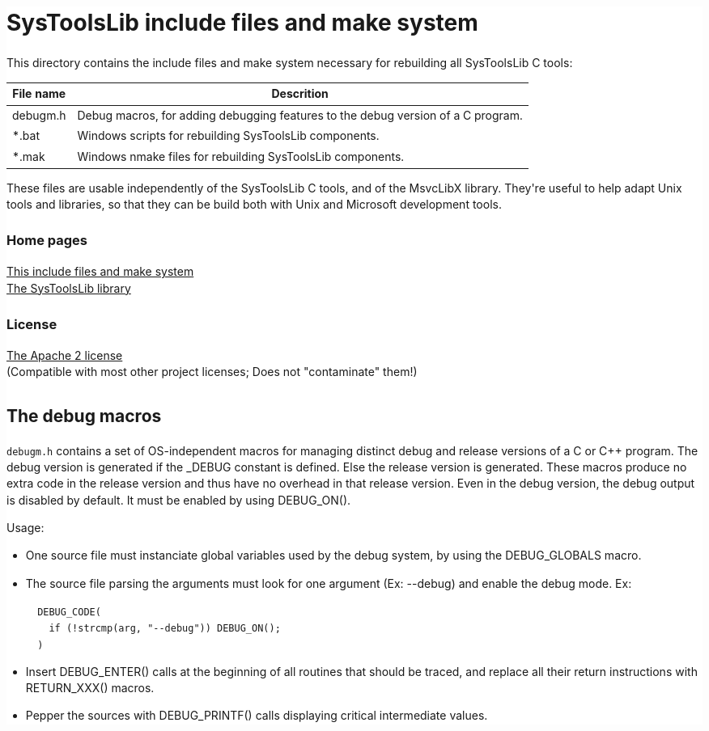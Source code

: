SysToolsLib include files and make system
=========================================

This directory contains the include files and make system necessary for rebuilding all SysToolsLib C tools:

File name       | Descrition
--------------- | -----------------------------------------------------
debugm.h        | Debug macros, for adding debugging features to the debug version of a C program.
*.bat           | Windows scripts for rebuilding SysToolsLib components.
*.mak           | Windows nmake files for rebuilding SysToolsLib components.

These files are usable independently of the SysToolsLib C tools, and of the MsvcLibX library. They're useful to help
adapt Unix tools and libraries, so that they can be build both with Unix and Microsoft development tools.

### Home pages

[This include files and make system](https://github.com/JFLarvoire/SysToolsLib/tree/master/C/include)  
[The SysToolsLib library](https://github.com/JFLarvoire/SysToolsLib)  

### License

[The Apache 2 license](https://www.apache.org/licenses/LICENSE-2.0)  
(Compatible with most other project licenses; Does not "contaminate" them!)


The debug macros
----------------
`debugm.h` contains a set of OS-independent macros for managing distinct debug and release versions of a C or C++ program.
The debug version is generated if the _DEBUG constant is defined. Else the release version is generated.
These macros produce no extra code in the release version and thus have no overhead in that release version.
Even in the debug version, the debug output is disabled by default. It must be enabled by using DEBUG_ON().

Usage:

- One source file must instanciate global variables used by the debug system, by using the DEBUG_GLOBALS macro.
- The source file parsing the arguments must look for one argument (Ex: --debug) and enable the debug mode. Ex:

        DEBUG_CODE(
          if (!strcmp(arg, "--debug")) DEBUG_ON();
        )

- Insert DEBUG_ENTER() calls at the beginning of all routines that should be traced, and replace all their
  return instructions with RETURN_XXX() macros.
- Pepper the sources with DEBUG_PRINTF() calls displaying critical intermediate values.
